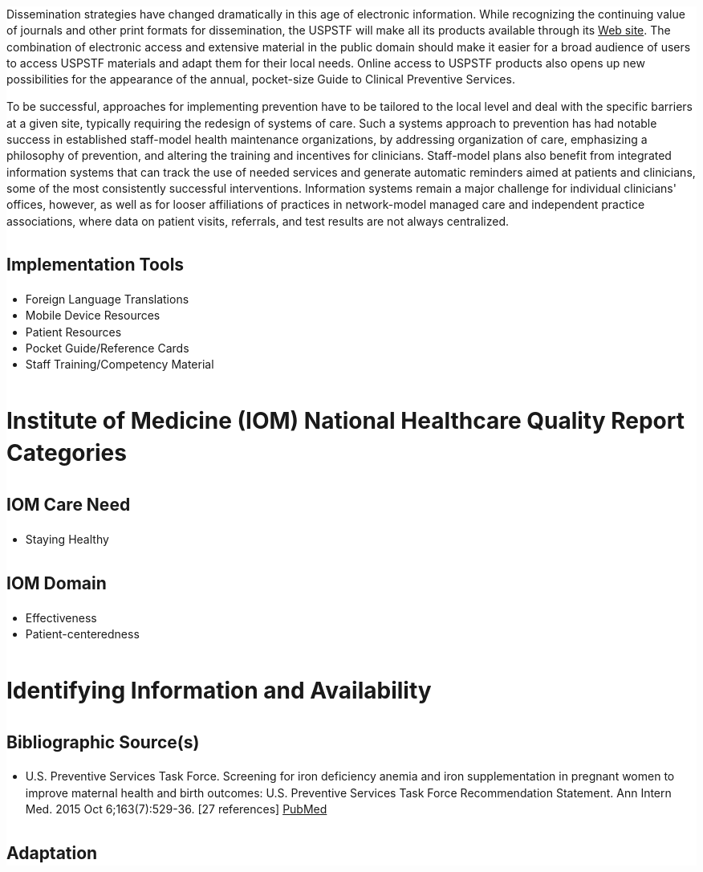 Dissemination strategies have changed dramatically in this age of electronic information. While recognizing the continuing value of journals and other print formats for dissemination, the USPSTF will make all its products available through its [Web site](http://www.uspreventiveservicestaskforce.org/ "USPSTF Web site"). The combination of electronic access and extensive material in the public domain should make it easier for a broad audience of users to access USPSTF materials and adapt them for their local needs. Online access to USPSTF products also opens up new possibilities for the appearance of the annual, pocket-size Guide to Clinical Preventive Services.

To be successful, approaches for implementing prevention have to be tailored to the local level and deal with the specific barriers at a given site, typically requiring the redesign of systems of care. Such a systems approach to prevention has had notable success in established staff-model health maintenance organizations, by addressing organization of care, emphasizing a philosophy of prevention, and altering the training and incentives for clinicians. Staff-model plans also benefit from integrated information systems that can track the use of needed services and generate automatic reminders aimed at patients and clinicians, some of the most consistently successful interventions. Information systems remain a major challenge for individual clinicians' offices, however, as well as for looser affiliations of practices in network-model managed care and independent practice associations, where data on patient visits, referrals, and test results are not always centralized.

## Implementation Tools

- Foreign Language Translations
- Mobile Device Resources
- Patient Resources
- Pocket Guide/Reference Cards
- Staff Training/Competency Material

# Institute of Medicine (IOM) National Healthcare Quality Report Categories

## IOM Care Need

- Staying Healthy

## IOM Domain

- Effectiveness
- Patient-centeredness

# Identifying Information and Availability

## Bibliographic Source(s)

- U.S. Preventive Services Task Force. Screening for iron deficiency anemia and iron supplementation in pregnant women to improve maternal health and birth outcomes: U.S. Preventive Services Task Force Recommendation Statement. Ann Intern Med. 2015 Oct 6;163(7):529-36. [27 references] [ PubMed ](http://www.ncbi.nlm.nih.gov/entrez/query.fcgi?cmd=Retrieve&db=pubmed&dopt=Abstract&list_uids=26344176)

## Adaptation
